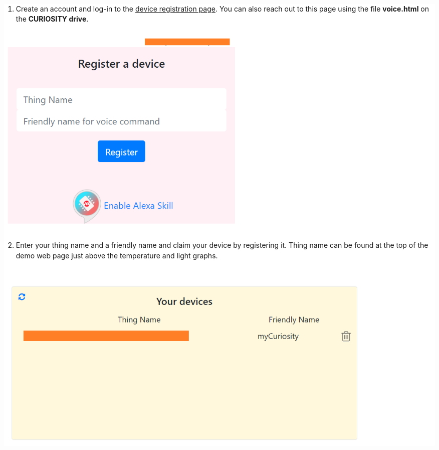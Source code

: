 1. Create an account and log-in to the [device registration page](https://microchiptech.github.io/mchpiotvoice/). You can also reach out to this page using the file **voice.html** on the **CURIOSITY drive**.

<img src="resources/media/voiceReg2.png" width="480"/>

2. Enter your thing name and a friendly name and claim your device by registering it. Thing name can be found at the top of the demo web page just above the temperature and light graphs.

<img src="resources/media/voiceReg3.png" width="720"/>
